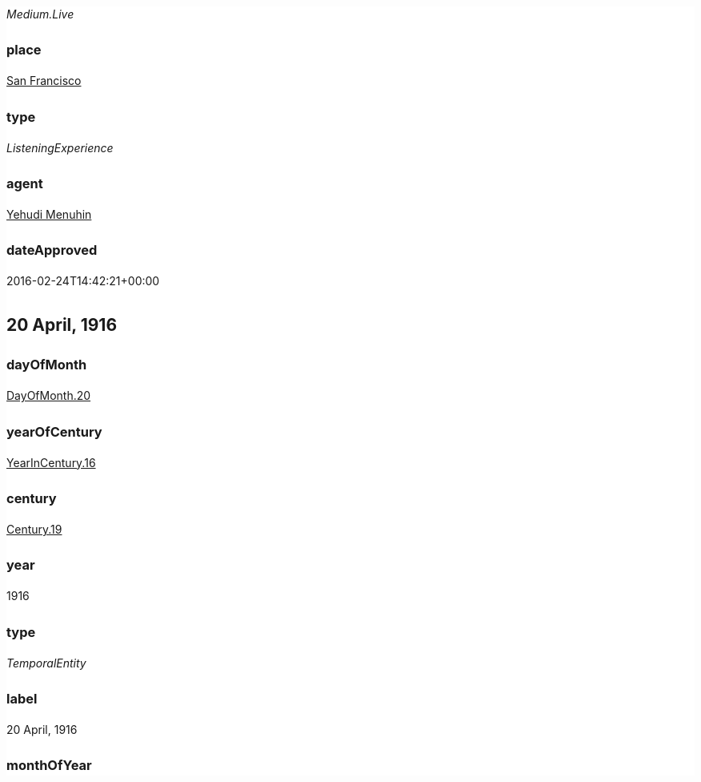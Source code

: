 
*Medium.Live*

### place


[San Francisco](#San-Francisco)

### type


*ListeningExperience*

### agent


[Yehudi Menuhin](#Yehudi-Menuhin)

### dateApproved


2016-02-24T14:42:21+00:00

## 20 April, 1916

### dayOfMonth


[DayOfMonth.20](#DayOfMonth.20)

### yearOfCentury


[YearInCentury.16](#YearInCentury.16)

### century


[Century.19](#Century.19)

### year


1916

### type


*TemporalEntity*

### label


20 April, 1916

### monthOfYear

